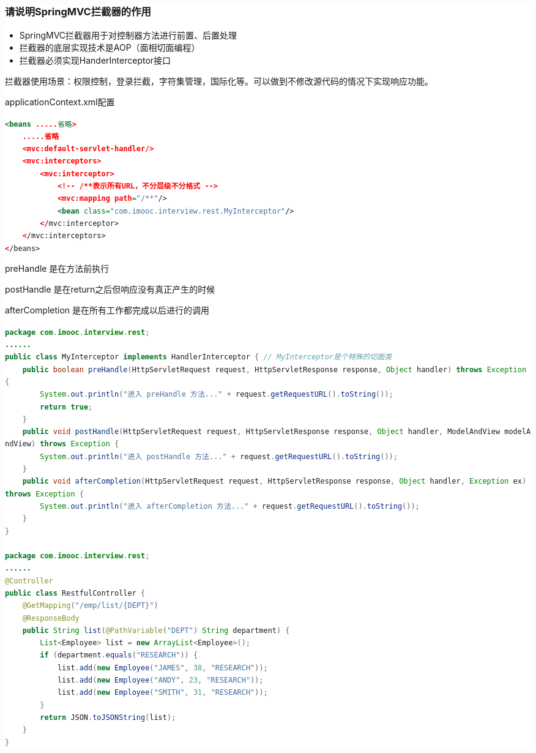 

### 请说明SpringMVC拦截器的作用

* SpringMVC拦截器用于对控制器方法进行前置、后置处理
* 拦截器的底层实现技术是AOP（面相切面编程）
* 拦截器必须实现HanderInterceptor接口

拦截器使用场景：权限控制，登录拦截，字符集管理，国际化等。可以做到不修改源代码的情况下实现响应功能。

applicationContext.xml配置

```xml
<beans .....省略>
	.....省略
    <mvc:default-servlet-handler/>
    <mvc:interceptors>
        <mvc:interceptor>
            <!-- /**表示所有URL，不分层级不分格式 -->
            <mvc:mapping path="/**"/>
            <bean class="com.imooc.interview.rest.MyInterceptor"/>
        </mvc:interceptor>
    </mvc:interceptors>
</beans>
```

preHandle 是在方法前执行

postHandle 是在return之后但响应没有真正产生的时候

afterCompletion 是在所有工作都完成以后进行的调用	

```java
package com.imooc.interview.rest;
......
public class MyInterceptor implements HandlerInterceptor { // MyInterceptor是个特殊的切面类
    public boolean preHandle(HttpServletRequest request, HttpServletResponse response, Object handler) throws Exception {
        System.out.println("进入 preHandle 方法..." + request.getRequestURL().toString());
        return true;
    }
    public void postHandle(HttpServletRequest request, HttpServletResponse response, Object handler, ModelAndView modelAndView) throws Exception {
        System.out.println("进入 postHandle 方法..." + request.getRequestURL().toString());
    }
    public void afterCompletion(HttpServletRequest request, HttpServletResponse response, Object handler, Exception ex) throws Exception {
        System.out.println("进入 afterCompletion 方法..." + request.getRequestURL().toString());
    }
}

package com.imooc.interview.rest;
......
@Controller
public class RestfulController {
    @GetMapping("/emp/list/{DEPT}")
    @ResponseBody
    public String list(@PathVariable("DEPT") String department) {
        List<Employee> list = new ArrayList<Employee>();
        if (department.equals("RESEARCH")) {
            list.add(new Employee("JAMES", 38, "RESEARCH"));
            list.add(new Employee("ANDY", 23, "RESEARCH"));
            list.add(new Employee("SMITH", 31, "RESEARCH"));
        }
        return JSON.toJSONString(list);
    }
}
```
